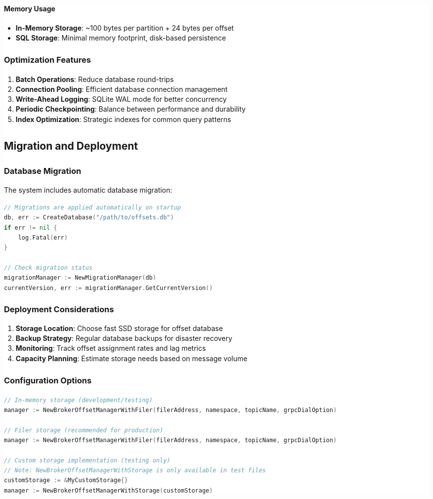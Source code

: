 #### Memory Usage
- **In-Memory Storage**: ~100 bytes per partition + 24 bytes per offset
- **SQL Storage**: Minimal memory footprint, disk-based persistence

### Optimization Features

1. **Batch Operations**: Reduce database round-trips
2. **Connection Pooling**: Efficient database connection management
3. **Write-Ahead Logging**: SQLite WAL mode for better concurrency
4. **Periodic Checkpointing**: Balance between performance and durability
5. **Index Optimization**: Strategic indexes for common query patterns

## Migration and Deployment

### Database Migration

The system includes automatic database migration:

```go
// Migrations are applied automatically on startup
db, err := CreateDatabase("/path/to/offsets.db")
if err != nil {
    log.Fatal(err)
}

// Check migration status
migrationManager := NewMigrationManager(db)
currentVersion, err := migrationManager.GetCurrentVersion()
```

### Deployment Considerations

1. **Storage Location**: Choose fast SSD storage for offset database
2. **Backup Strategy**: Regular database backups for disaster recovery
3. **Monitoring**: Track offset assignment rates and lag metrics
4. **Capacity Planning**: Estimate storage needs based on message volume

### Configuration Options

```go
// In-memory storage (development/testing)
manager := NewBrokerOffsetManagerWithFiler(filerAddress, namespace, topicName, grpcDialOption)

// Filer storage (recommended for production)
manager := NewBrokerOffsetManagerWithFiler(filerAddress, namespace, topicName, grpcDialOption)

// Custom storage implementation (testing only)
// Note: NewBrokerOffsetManagerWithStorage is only available in test files
customStorage := &MyCustomStorage{}
manager := NewBrokerOffsetManagerWithStorage(customStorage)
```
